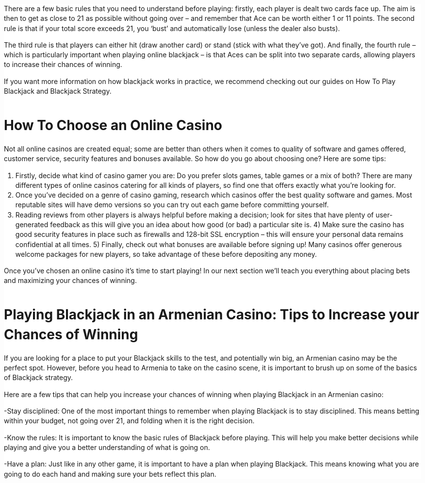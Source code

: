 There are a few basic rules that you need to understand before playing: firstly, each player is dealt two cards face up. The aim is then to get as close to 21 as possible without going over – and remember that Ace can be worth either 1 or 11 points. The second rule is that if your total score exceeds 21, you ‘bust’ and automatically lose (unless the dealer also busts). 

The third rule is that players can either hit (draw another card) or stand (stick with what they’ve got). And finally, the fourth rule – which is particularly important when playing online blackjack – is that Aces can be split into two separate cards, allowing players to increase their chances of winning. 

If you want more information on how blackjack works in practice, we recommend checking out our guides on How To Play Blackjack and Blackjack Strategy. 

# How To Choose an Online Casino 
Not all online casinos are created equal; some are better than others when it comes to quality of software and games offered, customer service, security features and bonuses available. So how do you go about choosing one? Here are some tips: 

1) Firstly, decide what kind of casino gamer you are: Do you prefer slots games, table games or a mix of both? There are many different types of online casinos catering for all kinds of players, so find one that offers exactly what you’re looking for. 
2) Once you’ve decided on a genre of casino gaming, research which casinos offer the best quality software and games. Most reputable sites will have demo versions so you can try out each game before committing yourself. 
3) Reading reviews from other players is always helpful before making a decision; look for sites that have plenty of user-generated feedback as this will give you an idea about how good (or bad) a particular site is.  4) Make sure the casino has good security features in place such as firewalls and 128-bit SSL encryption – this will ensure your personal data remains confidential at all times.  5) Finally, check out what bonuses are available before signing up! Many casinos offer generous welcome packages for new players, so take advantage of these before depositing any money.

Once you’ve chosen an online casino it’s time to start playing! In our next section we’ll teach you everything about placing bets and maximizing your chances of winning.

#  Playing Blackjack in an Armenian Casino: Tips to Increase your Chances of Winning 

If you are looking for a place to put your Blackjack skills to the test, and potentially win big, an Armenian casino may be the perfect spot. However, before you head to Armenia to take on the casino scene, it is important to brush up on some of the basics of Blackjack strategy.

Here are a few tips that can help you increase your chances of winning when playing Blackjack in an Armenian casino:

-Stay disciplined: One of the most important things to remember when playing Blackjack is to stay disciplined. This means betting within your budget, not going over 21, and folding when it is the right decision.

-Know the rules: It is important to know the basic rules of Blackjack before playing. This will help you make better decisions while playing and give you a better understanding of what is going on.

-Have a plan: Just like in any other game, it is important to have a plan when playing Blackjack. This means knowing what you are going to do each hand and making sure your bets reflect this plan.

